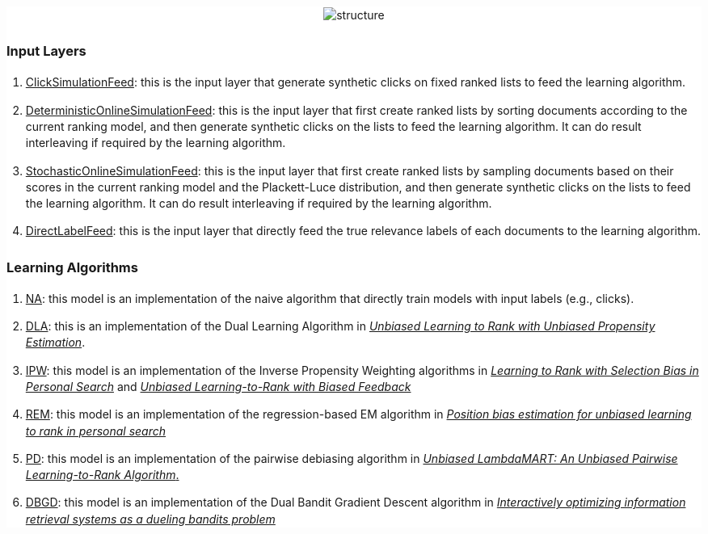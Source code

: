 <div align='center'>
<img src="https://github.com/ULTR-Community/ULTRA/blob/master/docs/structure.png?raw=true" width = "800"  alt="structure" align="center" />
</div>

### Input Layers

1. [ClickSimulationFeed](https://github.com/ULTR-Community/ULTRA/blob/master/ultra/input_layer/click_simulation_feed.py): this is the input layer that generate synthetic clicks on fixed ranked lists to feed the learning algorithm.

2. [DeterministicOnlineSimulationFeed](https://github.com/ULTR-Community/ULTRA/blob/master/ultra/input_layer/deterministic_online_simulation_feed.py): this is the input layer that first create ranked lists by sorting documents according to the current ranking model, and then generate synthetic clicks on the lists to feed the learning algorithm. It can do result interleaving if required by the learning algorithm.

3. [StochasticOnlineSimulationFeed](https://github.com/ULTR-Community/ULTRA/blob/master/ultra/input_layer/stochastic_online_simulation_feed.py): this is the input layer that first create ranked lists by sampling documents based on their scores in the current ranking model and the Plackett-Luce distribution, and then generate synthetic clicks on the lists to feed the learning algorithm. It can do result interleaving if required by the learning algorithm.

4. [DirectLabelFeed](https://github.com/ULTR-Community/ULTRA/blob/master/ultra/input_layer/direct_label_feed.py): this is the input layer that directly feed the true relevance labels of each documents to the learning algorithm.

### Learning Algorithms

1. [NA](https://github.com/ULTR-Community/ULTRA/blob/master/learning_algorithm/na.py): this model is an implementation of the naive algorithm that directly train models with input labels (e.g., clicks).

2. [DLA](https://github.com/ULTR-Community/ULTRA/blob/master/learning_algorithm/dla.py): this is an implementation of the Dual Learning Algorithm in <a href="https://arxiv.org/pdf/1804.05938.pdf">*Unbiased Learning to Rank with Unbiased Propensity Estimation*</a>.

3. [IPW](https://github.com/ULTR-Community/ULTRA/blob/master/learning_algorithm/ipw_rank.py): this model is an implementation of the Inverse Propensity Weighting algorithms in <a href="https://static.googleusercontent.com/media/research.google.com/en//pubs/archive/45286.pdf">*Learning to Rank with Selection Bias in Personal Search*</a> and <a href="https://arxiv.org/pdf/1608.04468.pdf"> *Unbiased Learning-to-Rank with Biased Feedback*</a>

4. [REM](https://github.com/ULTR-Community/ULTRA/blob/master/learning_algorithm/regression_EM.py): this model is an implementation of the regression-based EM algorithm in <a href="https://static.googleusercontent.com/media/research.google.com/en//pubs/archive/46485.pdf">*Position bias estimation for unbiased learning to rank in personal search*</a>

5. [PD](https://github.com/ULTR-Community/ULTRA/blob/master/learning_algorithm/pairwise_debias.py): this model is an implementation of the pairwise debiasing algorithm in <a href="https://arxiv.org/pdf/1809.05818.pdf">*Unbiased LambdaMART: An Unbiased Pairwise Learning-to-Rank Algorithm*.</a>

6. [DBGD](https://github.com/ULTR-Community/ULTRA/blob/master/learning_algorithm/dbgd.py): this model is an implementation of the Dual Bandit Gradient Descent algorithm in <a href="https://arxiv.org/abs/1503.03244">*Interactively optimizing information retrieval systems as a dueling bandits problem*</a>
